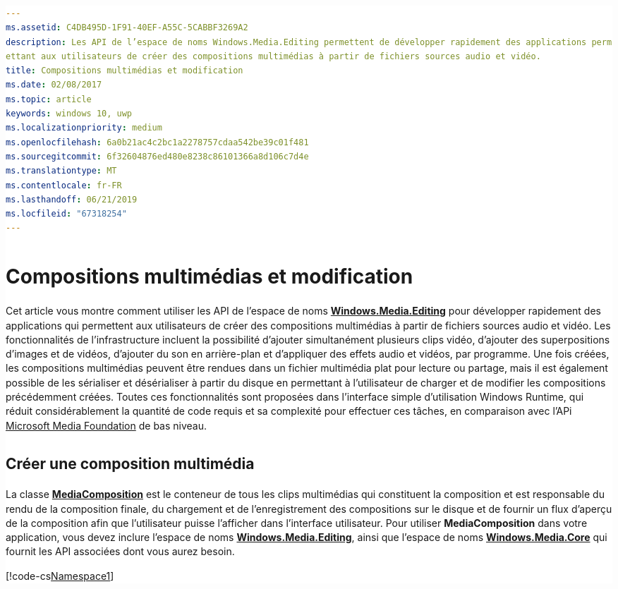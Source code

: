 ```yaml
---
ms.assetid: C4DB495D-1F91-40EF-A55C-5CABBF3269A2
description: Les API de l’espace de noms Windows.Media.Editing permettent de développer rapidement des applications permettant aux utilisateurs de créer des compositions multimédias à partir de fichiers sources audio et vidéo.
title: Compositions multimédias et modification
ms.date: 02/08/2017
ms.topic: article
keywords: windows 10, uwp
ms.localizationpriority: medium
ms.openlocfilehash: 6a0b21ac4c2bc1a2278757cdaa542be39c01f481
ms.sourcegitcommit: 6f32604876ed480e8238c86101366a8d106c7d4e
ms.translationtype: MT
ms.contentlocale: fr-FR
ms.lasthandoff: 06/21/2019
ms.locfileid: "67318254"
---
```

# <a name="media-compositions-and-editing"></a>Compositions multimédias et modification



Cet article vous montre comment utiliser les API de l’espace de noms [**Windows.Media.Editing**](https://docs.microsoft.com/uwp/api/Windows.Media.Editing) pour développer rapidement des applications qui permettent aux utilisateurs de créer des compositions multimédias à partir de fichiers sources audio et vidéo. Les fonctionnalités de l’infrastructure incluent la possibilité d’ajouter simultanément plusieurs clips vidéo, d’ajouter des superpositions d’images et de vidéos, d’ajouter du son en arrière-plan et d’appliquer des effets audio et vidéos, par programme. Une fois créées, les compositions multimédias peuvent être rendues dans un fichier multimédia plat pour lecture ou partage, mais il est également possible de les sérialiser et désérialiser à partir du disque en permettant à l’utilisateur de charger et de modifier les compositions précédemment créées. Toutes ces fonctionnalités sont proposées dans l’interface simple d’utilisation Windows Runtime, qui réduit considérablement la quantité de code requis et sa complexité pour effectuer ces tâches, en comparaison avec l’APi [Microsoft Media Foundation](https://docs.microsoft.com/windows/desktop/medfound/microsoft-media-foundation-sdk) de bas niveau.

## <a name="create-a-new-media-composition"></a>Créer une composition multimédia

La classe [**MediaComposition**](https://docs.microsoft.com/uwp/api/Windows.Media.Editing.MediaComposition) est le conteneur de tous les clips multimédias qui constituent la composition et est responsable du rendu de la composition finale, du chargement et de l’enregistrement des compositions sur le disque et de fournir un flux d’aperçu de la composition afin que l’utilisateur puisse l’afficher dans l’interface utilisateur. Pour utiliser **MediaComposition** dans votre application, vous devez inclure l’espace de noms [**Windows.Media.Editing**](https://docs.microsoft.com/uwp/api/Windows.Media.Editing), ainsi que l’espace de noms [**Windows.Media.Core**](https://docs.microsoft.com/uwp/api/Windows.Media.Core) qui fournit les API associées dont vous aurez besoin.

[!code-cs[Namespace1](./code/MediaEditing/cs/MainPage.xaml.cs#SnippetNamespace1)]
